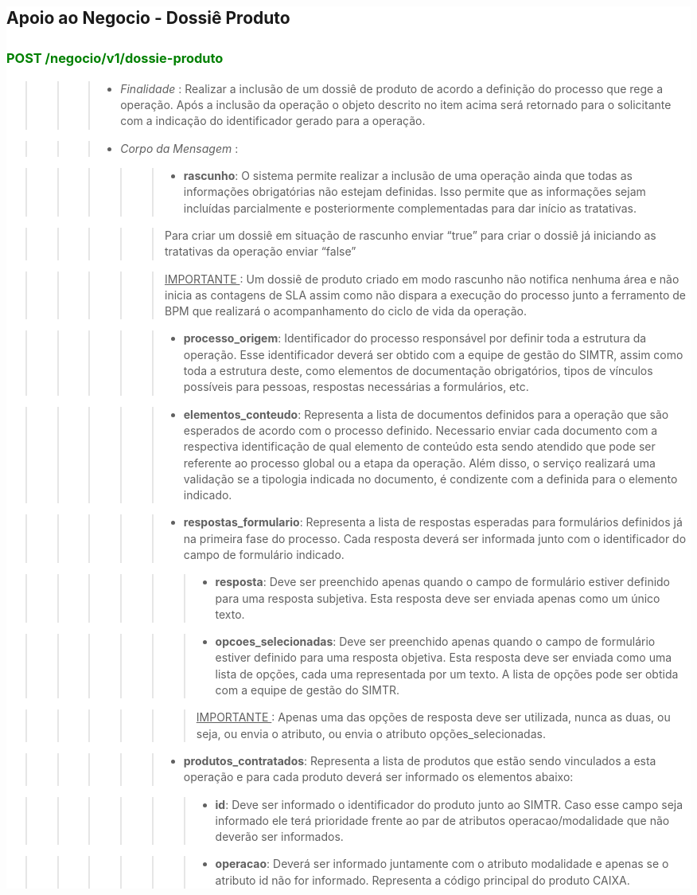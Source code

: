 
## Apoio ao Negocio - Dossiê Produto

### <span style="color:green">POST /negocio/v1/dossie-produto</span>
>>> + *Finalidade* : Realizar a inclusão de um dossiê de produto de acordo a definição do processo que rege a operação. Após a inclusão da operação o objeto descrito no item acima será retornado para o solicitante com a indicação do identificador gerado para a operação.

>>> + *Corpo da Mensagem* : 

>>>>> + **rascunho**: O sistema permite realizar a inclusão de uma operação ainda que todas as informações obrigatórias não estejam definidas. Isso permite que as informações sejam incluídas parcialmente e posteriormente complementadas para dar início as tratativas. 

>>>>> Para criar um dossiê em situação de rascunho enviar “true” para criar o dossiê já iniciando as tratativas da operação enviar “false”

>>>>> <u> IMPORTANTE </u>: Um dossiê de produto criado em modo rascunho não notifica nenhuma área e não inicia as contagens de SLA assim como não dispara a execução do processo junto a ferramento de BPM que realizará o acompanhamento do ciclo de vida da operação.

>>>>> + **processo_origem**: Identificador do processo responsável por definir toda a estrutura da operação. Esse identificador deverá ser obtido com a equipe de gestão do SIMTR, assim como toda a estrutura deste, como elementos de documentação obrigatórios, tipos de vínculos possíveis para pessoas, respostas necessárias a formulários, etc.

>>>>> + **elementos_conteudo**: Representa a lista de documentos definidos para a operação que são esperados de acordo com o processo definido. Necessario enviar cada documento com a respectiva identificação de qual elemento de conteúdo esta sendo atendido que pode ser referente ao processo global ou a etapa da operação. Além disso, o serviço realizará uma validação se a tipologia indicada no documento, é condizente com a definida para o elemento indicado.

>>>>> + **respostas_formulario**: Representa a lista de respostas esperadas para formulários definidos já na primeira fase do processo. Cada resposta deverá ser informada junto com o identificador do campo de formulário indicado.

>>>>>> + **resposta**: Deve ser preenchido apenas quando o campo de formulário estiver definido para uma resposta subjetiva. Esta resposta deve ser enviada apenas como um único texto.

>>>>>> + **opcoes_selecionadas**: Deve ser preenchido apenas quando o campo de formulário estiver definido para uma resposta objetiva. Esta resposta deve ser enviada como uma lista de opções, cada uma representada por um texto. A lista de opções pode ser obtida com a equipe de gestão do SIMTR.

>>>>>> <u> IMPORTANTE </u>: Apenas uma das opções de resposta deve ser utilizada, nunca as duas, ou seja, ou envia o atributo, ou envia o atributo opções_selecionadas.

>>>>> + **produtos_contratados**: Representa a lista de produtos que estão sendo vinculados a esta operação e para cada produto deverá ser informado os elementos abaixo:

>>>>>> + **id**: Deve ser informado o identificador do produto junto ao SIMTR. Caso esse campo seja informado ele terá prioridade frente ao par de atributos operacao/modalidade que não deverão ser informados.

>>>>>> + **operacao**: Deverá ser informado juntamente com o atributo modalidade e apenas se o atributo id não for informado. Representa a código principal do produto CAIXA.
